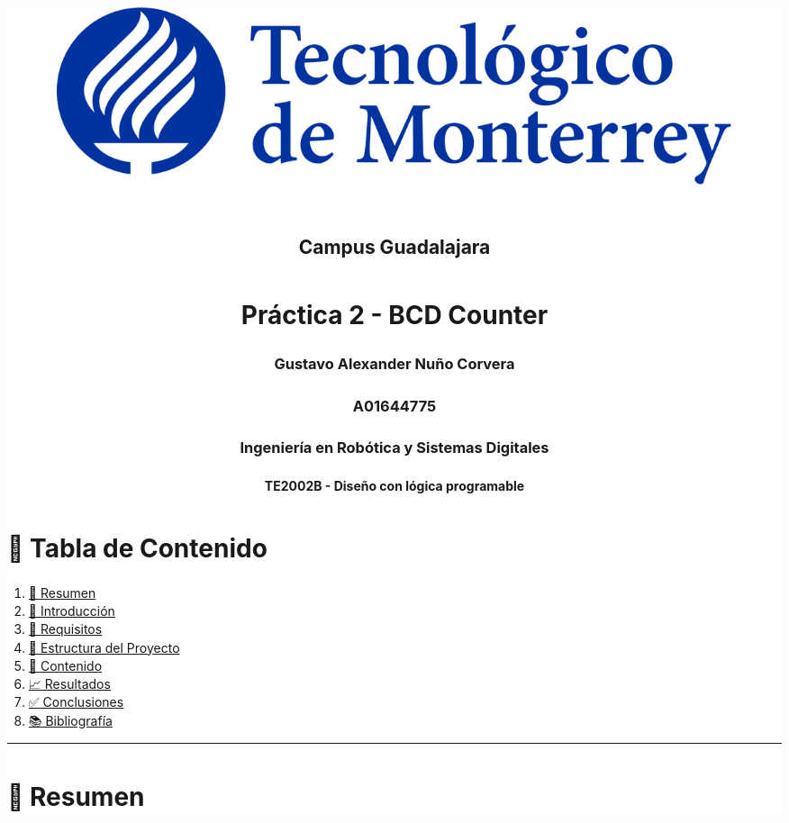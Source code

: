 <div align="center">
  <img src="../assets/images/tecnologico_de_monterrey_logo.png" alt="Tecnológico de Monterrey" width="750">
</div>

<br>

<div align="center">

## Campus Guadalajara

# Práctica 2 - BCD Counter

### Gustavo Alexander Nuño Corvera

### A01644775

### Ingeniería en Robótica y Sistemas Digitales

#### TE2002B - Diseño con lógica programable

</div>

# 📌 Tabla de Contenido

1. [📜 Resumen](#-resumen)
2. [📖 Introducción](#-introducción)
3. [🔧 Requisitos](#-requisitos)
4. [📂 Estructura del Proyecto](#-estructura-del-proyecto)
5. [📄 Contenido](#-contenido)
6. [📈 Resultados](#-resultados)
7. [✅ Conclusiones](#-conclusiones)
8. [📚 Bibliografía](#-bibliografía)

---

# 📜 Resumen
